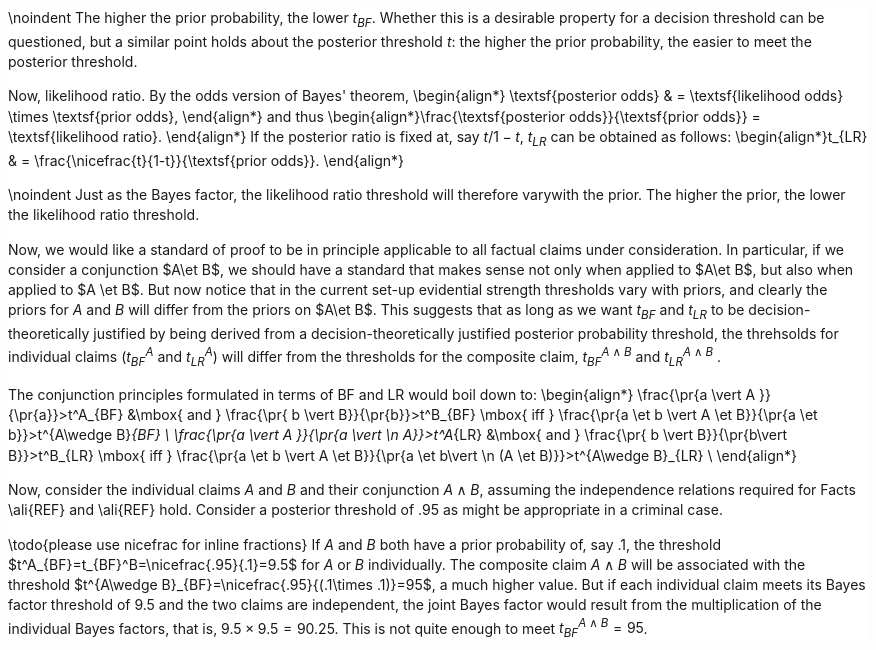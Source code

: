 \noindent
The higher the prior probability, the lower $t_{BF}$. Whether this is a desirable property for a decision threshold can be questioned, but a similar point holds about the posterior threshold $t$: the higher the prior probability, the easier to meet the posterior threshold.  

Now, likelihood ratio. By the odds version of Bayes' theorem, 
\begin{align*}
\textsf{posterior odds} & = \textsf{likelihood odds} \times \textsf{prior odds},
\end{align*}
and thus
\begin{align*}\frac{\textsf{posterior odds}}{\textsf{prior odds}} = \textsf{likelihood ratio}.
\end{align*}
If the posterior ratio is fixed at, say $t/1-t$, $t_{LR}$ can be obtained as follows:
\begin{align*}t_{LR} & = \frac{\nicefrac{t}{1-t}}{\textsf{prior odds}}.
\end{align*}

\noindent
Just as the Bayes factor, the likelihood ratio threshold will therefore  varywith the prior. The higher the prior, 
the lower the likelihood ratio threshold. 





Now, we would like  a standard of proof to be in principle applicable to all factual claims under consideration. In particular, if we consider a conjunction $A\et B$, we should have a standard that makes sense not only when applied to $A\et B$, but also when applied to $A \et B$. But now notice that in the current set-up evidential strength  thresholds vary  with  priors, and clearly the priors for $A$ and $B$ will differ from the priors on $A\et B$. This suggests that as long as we want $t_{BF}$ and $t_{LR}$ to be decision-theoretically justified by being derived from a decision-theoretically justified posterior probability threshold, the threhsolds for individual claims ($t_{BF}^A$ and $t_{LR}^A$) will differ from the thresholds for the composite claim, $t_{BF}^{A\wedge B}$ and $t_{LR}^{A\wedge B}$ . 

 The conjunction principles formulated in terms of BF and LR  would boil down to:
 \begin{align*} \frac{\pr{a \vert A }}{\pr{a}}>t^A_{BF} &\mbox{ and } 
\frac{\pr{ b \vert B}}{\pr{b}}>t^B_{BF} \mbox{ iff } 
\frac{\pr{a \et b \vert A \et B}}{\pr{a \et b}}>t^{A\wedge B}_{BF} \\
 \frac{\pr{a \vert A }}{\pr{a \vert \n A}}>t^A_{LR} &\mbox{ and } 
\frac{\pr{ b \vert B}}{\pr{b\vert B}}>t^B_{LR} \mbox{ iff } 
\frac{\pr{a \et b \vert A \et B}}{\pr{a \et b\vert \n (A \et B)}}>t^{A\wedge B}_{LR} \\
\end{align*}

Now, consider the individual claims $A$ and $B$ and their conjunction $A \wedge B$, assuming the independence relations required for Facts \ali{REF} and \ali{REF} hold.  Consider a posterior threshold of $.95$ as might be appropriate
in a criminal case. 

\todo{please use nicefrac for inline fractions}
If $A$ and $B$ both have a prior probability of, say $.1$, the threshold $t^A_{BF}=t_{BF}^B=\nicefrac{.95}{.1}=9.5$ for $A$ or $B$ individually. The composite claim $A \wedge B$ will be associated with the threshold $t^{A\wedge B}_{BF}=\nicefrac{.95}{(.1\times .1)}=95$, a much higher value. But if each individual claim meets its Bayes factor threshold of 9.5 and the two claims are independent, the joint Bayes factor would result from the multiplication of the individual Bayes factors, that is, $9.5 \times 9.5=90.25$. This is not quite enough to meet $t^{A\wedge B}_{BF}=95$.
